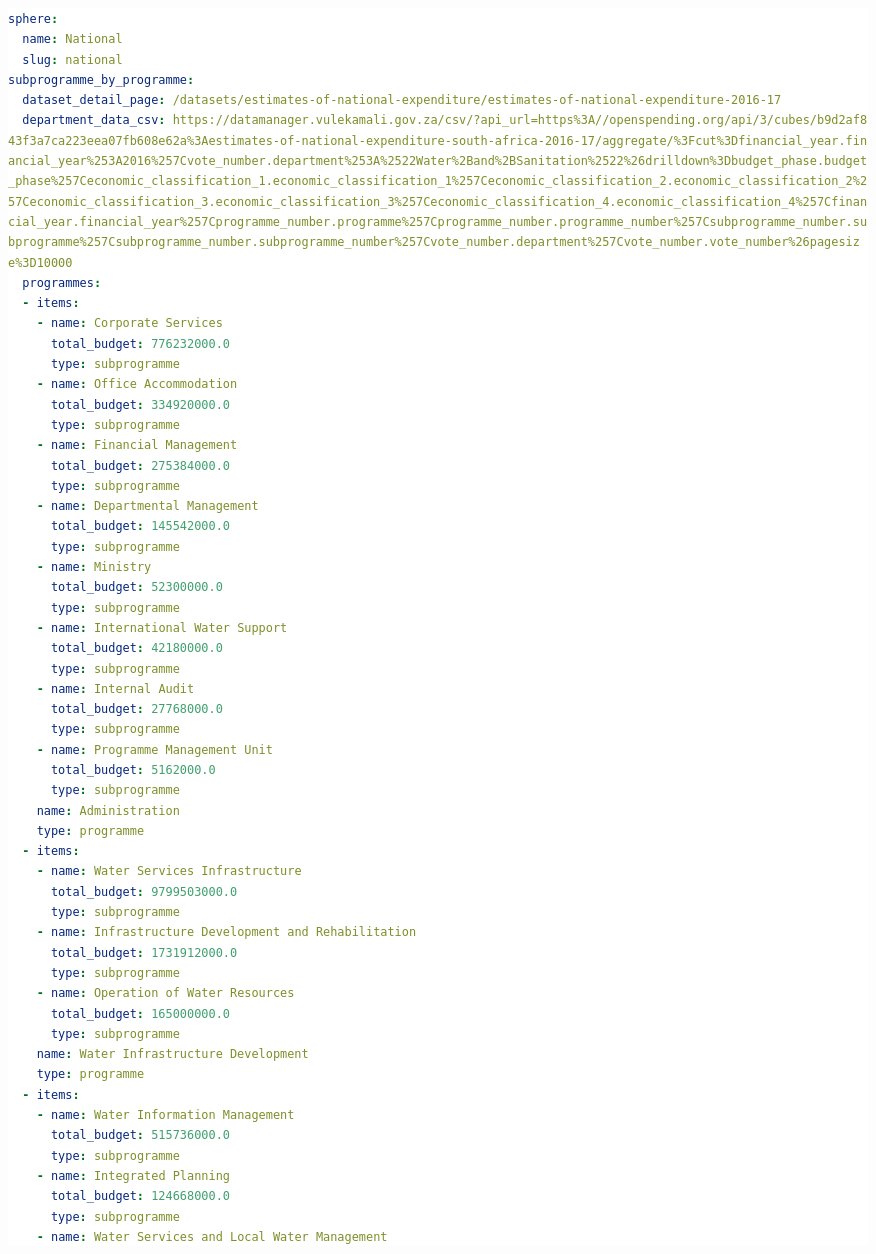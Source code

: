 ```yaml
sphere:
  name: National
  slug: national
subprogramme_by_programme:
  dataset_detail_page: /datasets/estimates-of-national-expenditure/estimates-of-national-expenditure-2016-17
  department_data_csv: https://datamanager.vulekamali.gov.za/csv/?api_url=https%3A//openspending.org/api/3/cubes/b9d2af843f3a7ca223eea07fb608e62a%3Aestimates-of-national-expenditure-south-africa-2016-17/aggregate/%3Fcut%3Dfinancial_year.financial_year%253A2016%257Cvote_number.department%253A%2522Water%2Band%2BSanitation%2522%26drilldown%3Dbudget_phase.budget_phase%257Ceconomic_classification_1.economic_classification_1%257Ceconomic_classification_2.economic_classification_2%257Ceconomic_classification_3.economic_classification_3%257Ceconomic_classification_4.economic_classification_4%257Cfinancial_year.financial_year%257Cprogramme_number.programme%257Cprogramme_number.programme_number%257Csubprogramme_number.subprogramme%257Csubprogramme_number.subprogramme_number%257Cvote_number.department%257Cvote_number.vote_number%26pagesize%3D10000
  programmes:
  - items:
    - name: Corporate Services
      total_budget: 776232000.0
      type: subprogramme
    - name: Office Accommodation
      total_budget: 334920000.0
      type: subprogramme
    - name: Financial Management
      total_budget: 275384000.0
      type: subprogramme
    - name: Departmental Management
      total_budget: 145542000.0
      type: subprogramme
    - name: Ministry
      total_budget: 52300000.0
      type: subprogramme
    - name: International Water Support
      total_budget: 42180000.0
      type: subprogramme
    - name: Internal Audit
      total_budget: 27768000.0
      type: subprogramme
    - name: Programme Management Unit
      total_budget: 5162000.0
      type: subprogramme
    name: Administration
    type: programme
  - items:
    - name: Water Services Infrastructure
      total_budget: 9799503000.0
      type: subprogramme
    - name: Infrastructure Development and Rehabilitation
      total_budget: 1731912000.0
      type: subprogramme
    - name: Operation of Water Resources
      total_budget: 165000000.0
      type: subprogramme
    name: Water Infrastructure Development
    type: programme
  - items:
    - name: Water Information Management
      total_budget: 515736000.0
      type: subprogramme
    - name: Integrated Planning
      total_budget: 124668000.0
      type: subprogramme
    - name: Water Services and Local Water Management
```